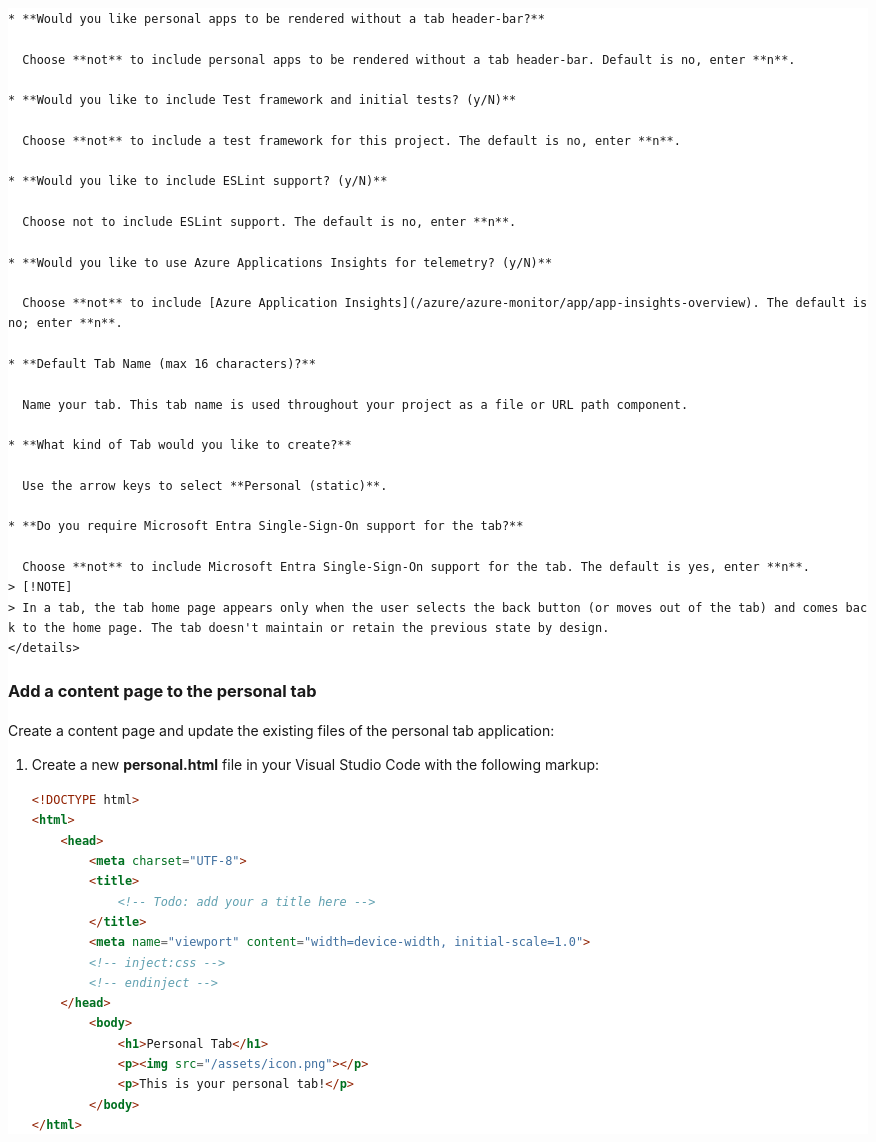     * **Would you like personal apps to be rendered without a tab header-bar?**

      Choose **not** to include personal apps to be rendered without a tab header-bar. Default is no, enter **n**.

    * **Would you like to include Test framework and initial tests? (y/N)**

      Choose **not** to include a test framework for this project. The default is no, enter **n**.

    * **Would you like to include ESLint support? (y/N)**

      Choose not to include ESLint support. The default is no, enter **n**.

    * **Would you like to use Azure Applications Insights for telemetry? (y/N)**

      Choose **not** to include [Azure Application Insights](/azure/azure-monitor/app/app-insights-overview). The default is no; enter **n**.

    * **Default Tab Name (max 16 characters)?**

      Name your tab. This tab name is used throughout your project as a file or URL path component.

    * **What kind of Tab would you like to create?**

      Use the arrow keys to select **Personal (static)**.

    * **Do you require Microsoft Entra Single-Sign-On support for the tab?**

      Choose **not** to include Microsoft Entra Single-Sign-On support for the tab. The default is yes, enter **n**.
    > [!NOTE]
    > In a tab, the tab home page appears only when the user selects the back button (or moves out of the tab) and comes back to the home page. The tab doesn't maintain or retain the previous state by design.
    </details>

### Add a content page to the personal tab

Create a content page and update the existing files of the personal tab application:

1. Create a new **personal.html** file in your Visual Studio Code with the following markup:

    ```html
    <!DOCTYPE html>
    <html>
        <head>
            <meta charset="UTF-8">
            <title>
                <!-- Todo: add your a title here -->
            </title>
            <meta name="viewport" content="width=device-width, initial-scale=1.0">
            <!-- inject:css -->
            <!-- endinject -->
        </head>
            <body>
                <h1>Personal Tab</h1>
                <p><img src="/assets/icon.png"></p>
                <p>This is your personal tab!</p>
            </body>
    </html>
    ```

